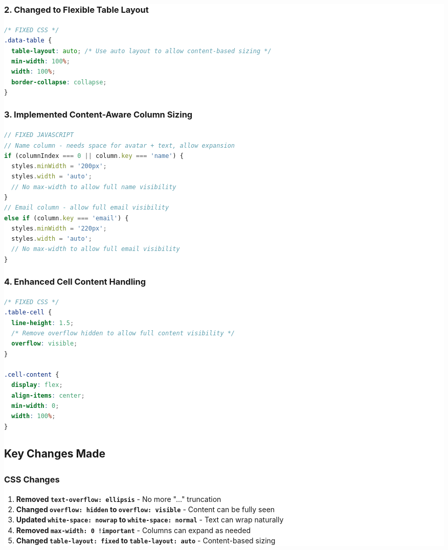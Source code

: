### 2. Changed to Flexible Table Layout
```css
/* FIXED CSS */
.data-table {
  table-layout: auto; /* Use auto layout to allow content-based sizing */
  min-width: 100%;
  width: 100%;
  border-collapse: collapse;
}
```

### 3. Implemented Content-Aware Column Sizing
```javascript
// FIXED JAVASCRIPT
// Name column - needs space for avatar + text, allow expansion
if (columnIndex === 0 || column.key === 'name') {
  styles.minWidth = '200px';
  styles.width = 'auto';
  // No max-width to allow full name visibility
}
// Email column - allow full email visibility
else if (column.key === 'email') {
  styles.minWidth = '220px';
  styles.width = 'auto';
  // No max-width to allow full email visibility
}
```

### 4. Enhanced Cell Content Handling
```css
/* FIXED CSS */
.table-cell {
  line-height: 1.5;
  /* Remove overflow hidden to allow full content visibility */
  overflow: visible;
}

.cell-content {
  display: flex;
  align-items: center;
  min-width: 0;
  width: 100%;
}
```

## Key Changes Made

### CSS Changes
1. **Removed `text-overflow: ellipsis`** - No more "..." truncation
2. **Changed `overflow: hidden` to `overflow: visible`** - Content can be fully seen
3. **Updated `white-space: nowrap` to `white-space: normal`** - Text can wrap naturally
4. **Removed `max-width: 0 !important`** - Columns can expand as needed
5. **Changed `table-layout: fixed` to `table-layout: auto`** - Content-based sizing

